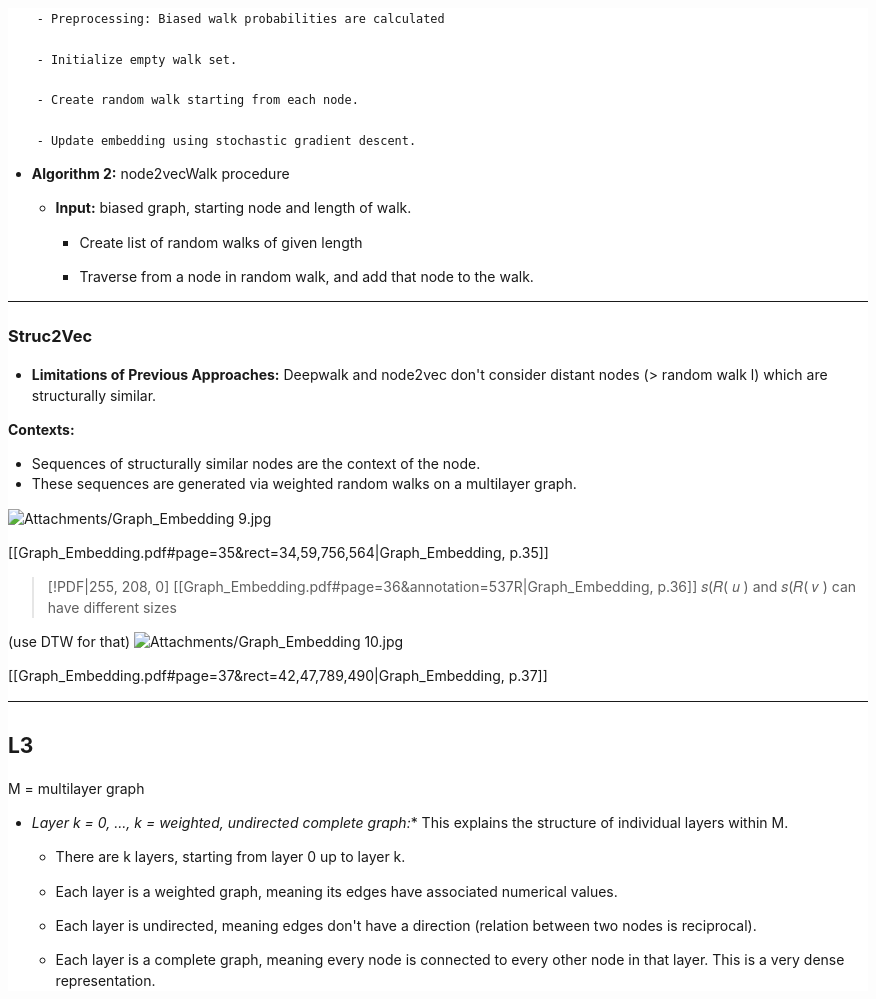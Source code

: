         - Preprocessing: Biased walk probabilities are calculated
            
        - Initialize empty walk set.
            
        - Create random walk starting from each node.
            
        - Update embedding using stochastic gradient descent.
            
- **Algorithm 2:** node2vecWalk procedure
    
    - **Input:** biased graph, starting node and length of walk.
        
        - Create list of random walks of given length
            
        - Traverse from a node in random walk, and add that node to the walk.

---

### Struc2Vec


- **Limitations of Previous Approaches:** Deepwalk and node2vec don't consider distant nodes (> random walk l) which are structurally similar.

**Contexts:**
- Sequences of structurally similar nodes are the context of the node.
- These sequences are generated via weighted random walks on a multilayer graph.


![Attachments/Graph_Embedding 9.jpg](/img/user/Attachments/Graph_Embedding%209.jpg)

[[Graph_Embedding.pdf#page=35&rect=34,59,756,564|Graph_Embedding, p.35]]


> [!PDF|255, 208, 0] [[Graph_Embedding.pdf#page=36&annotation=537R|Graph_Embedding, p.36]]
> 𝑠(𝑅( 𝑢 ) and 𝑠(𝑅( 𝑣 ) can have different sizes

(use DTW for that)
![Attachments/Graph_Embedding 10.jpg](/img/user/Attachments/Graph_Embedding%2010.jpg)

[[Graph_Embedding.pdf#page=37&rect=42,47,789,490|Graph_Embedding, p.37]]


---

## L3

M = multilayer graph
- **Layer k = 0, ..., k* = weighted, undirected complete graph:** This explains the structure of individual layers within M.
    
    - There are k layers, starting from layer 0 up to layer k.
        
    - Each layer is a weighted graph, meaning its edges have associated numerical values.
        
    - Each layer is undirected, meaning edges don't have a direction (relation between two nodes is reciprocal).
        
    - Each layer is a complete graph, meaning every node is connected to every other node in that layer. This is a very dense representation.
